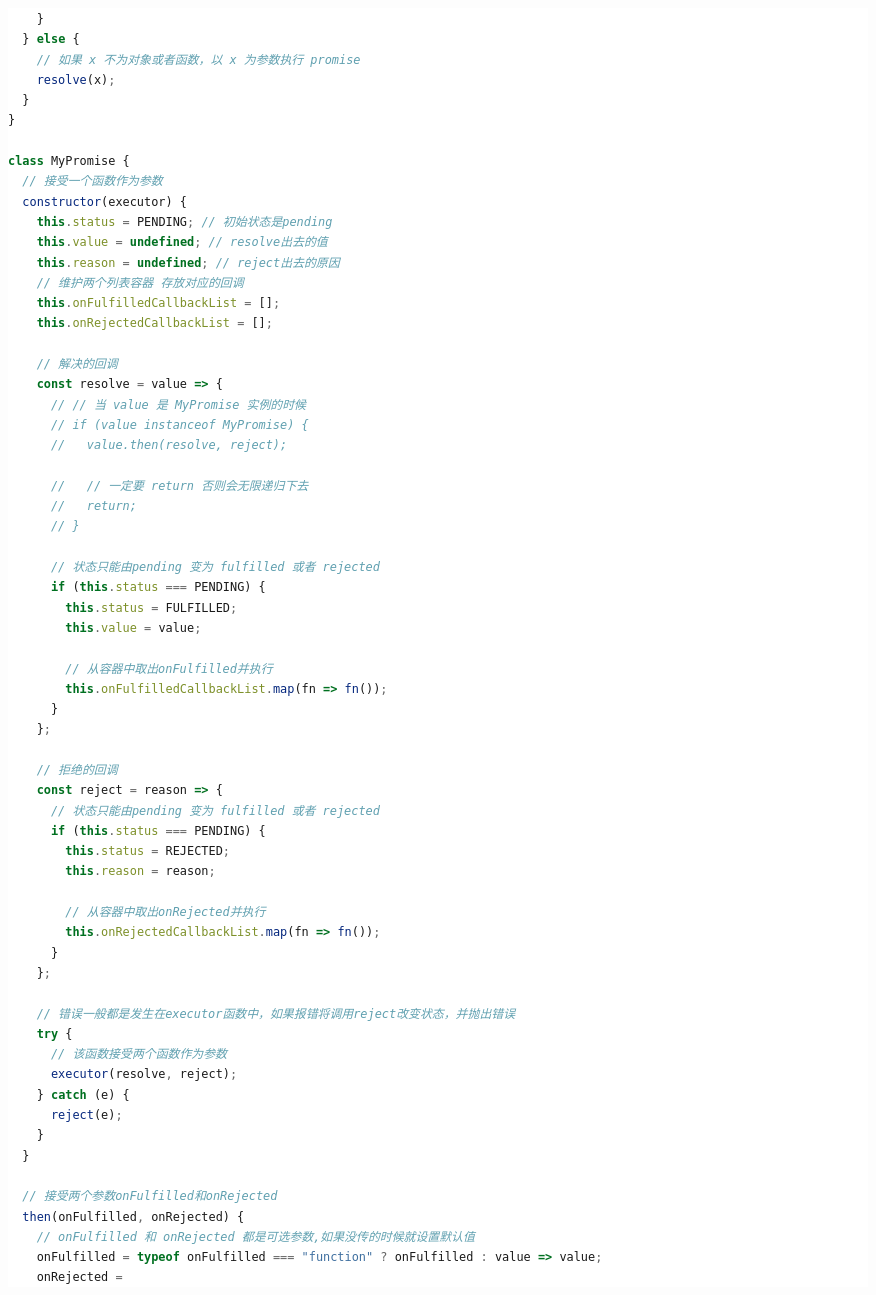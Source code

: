 ```javascript
    }
  } else {
    // 如果 x 不为对象或者函数，以 x 为参数执行 promise
    resolve(x);
  }
}

class MyPromise {
  // 接受一个函数作为参数
  constructor(executor) {
    this.status = PENDING; // 初始状态是pending
    this.value = undefined; // resolve出去的值
    this.reason = undefined; // reject出去的原因
    // 维护两个列表容器 存放对应的回调
    this.onFulfilledCallbackList = [];
    this.onRejectedCallbackList = [];

    // 解决的回调
    const resolve = value => {
      // // 当 value 是 MyPromise 实例的时候
      // if (value instanceof MyPromise) {
      //   value.then(resolve, reject);

      //   // 一定要 return 否则会无限递归下去
      //   return;
      // }

      // 状态只能由pending 变为 fulfilled 或者 rejected
      if (this.status === PENDING) {
        this.status = FULFILLED;
        this.value = value;

        // 从容器中取出onFulfilled并执行
        this.onFulfilledCallbackList.map(fn => fn());
      }
    };

    // 拒绝的回调
    const reject = reason => {
      // 状态只能由pending 变为 fulfilled 或者 rejected
      if (this.status === PENDING) {
        this.status = REJECTED;
        this.reason = reason;

        // 从容器中取出onRejected并执行
        this.onRejectedCallbackList.map(fn => fn());
      }
    };

    // 错误一般都是发生在executor函数中，如果报错将调用reject改变状态，并抛出错误
    try {
      // 该函数接受两个函数作为参数
      executor(resolve, reject);
    } catch (e) {
      reject(e);
    }
  }

  // 接受两个参数onFulfilled和onRejected
  then(onFulfilled, onRejected) {
    // onFulfilled 和 onRejected 都是可选参数,如果没传的时候就设置默认值
    onFulfilled = typeof onFulfilled === "function" ? onFulfilled : value => value;
    onRejected =
```